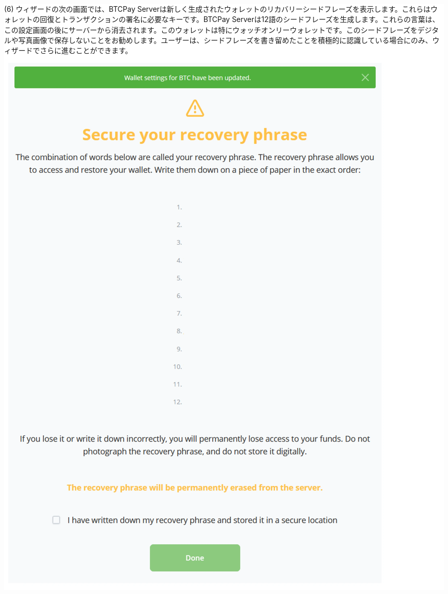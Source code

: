 (6) ウィザードの次の画面では、BTCPay Serverは新しく生成されたウォレットのリカバリーシードフレーズを表示します。これらはウォレットの回復とトランザクションの署名に必要なキーです。BTCPay Serverは12語のシードフレーズを生成します。これらの言葉は、この設定画面の後にサーバーから消去されます。このウォレットは特にウォッチオンリーウォレットです。このシードフレーズをデジタルや写真画像で保存しないことをお勧めします。ユーザーは、シードフレーズを書き留めたことを積極的に認識している場合にのみ、ウィザードでさらに進むことができます。

![画像](assets/en/29.webp)
